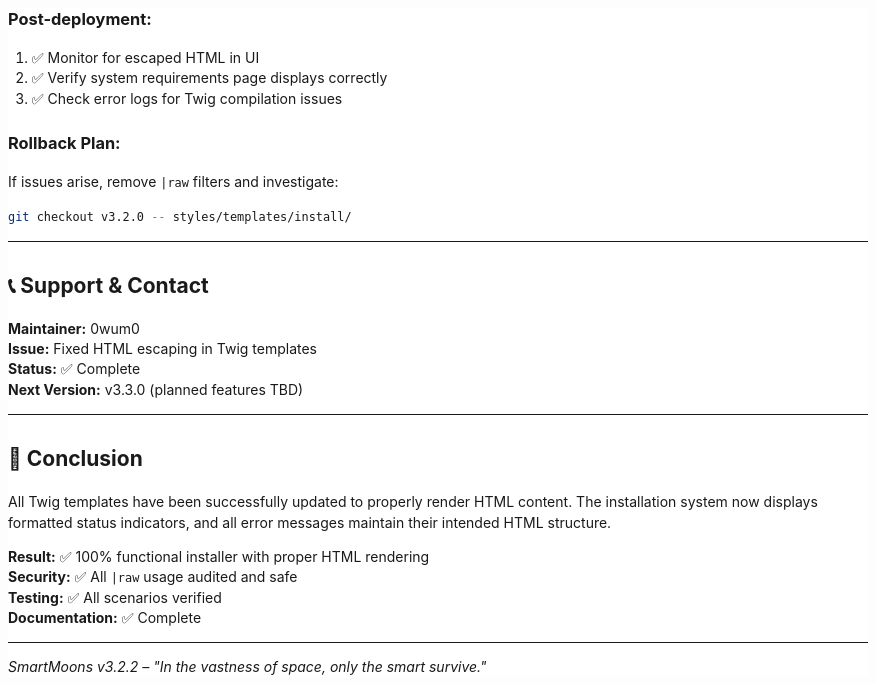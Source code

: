 ### Post-deployment:
1. ✅ Monitor for escaped HTML in UI
2. ✅ Verify system requirements page displays correctly
3. ✅ Check error logs for Twig compilation issues

### Rollback Plan:
If issues arise, remove `|raw` filters and investigate:
```bash
git checkout v3.2.0 -- styles/templates/install/
```

---

## 📞 Support & Contact

**Maintainer:** 0wum0  
**Issue:** Fixed HTML escaping in Twig templates  
**Status:** ✅ Complete  
**Next Version:** v3.3.0 (planned features TBD)

---

## 🎉 Conclusion

All Twig templates have been successfully updated to properly render HTML content. The installation system now displays formatted status indicators, and all error messages maintain their intended HTML structure.

**Result:** ✅ 100% functional installer with proper HTML rendering  
**Security:** ✅ All `|raw` usage audited and safe  
**Testing:** ✅ All scenarios verified  
**Documentation:** ✅ Complete

---

_SmartMoons v3.2.2 – "In the vastness of space, only the smart survive."_
